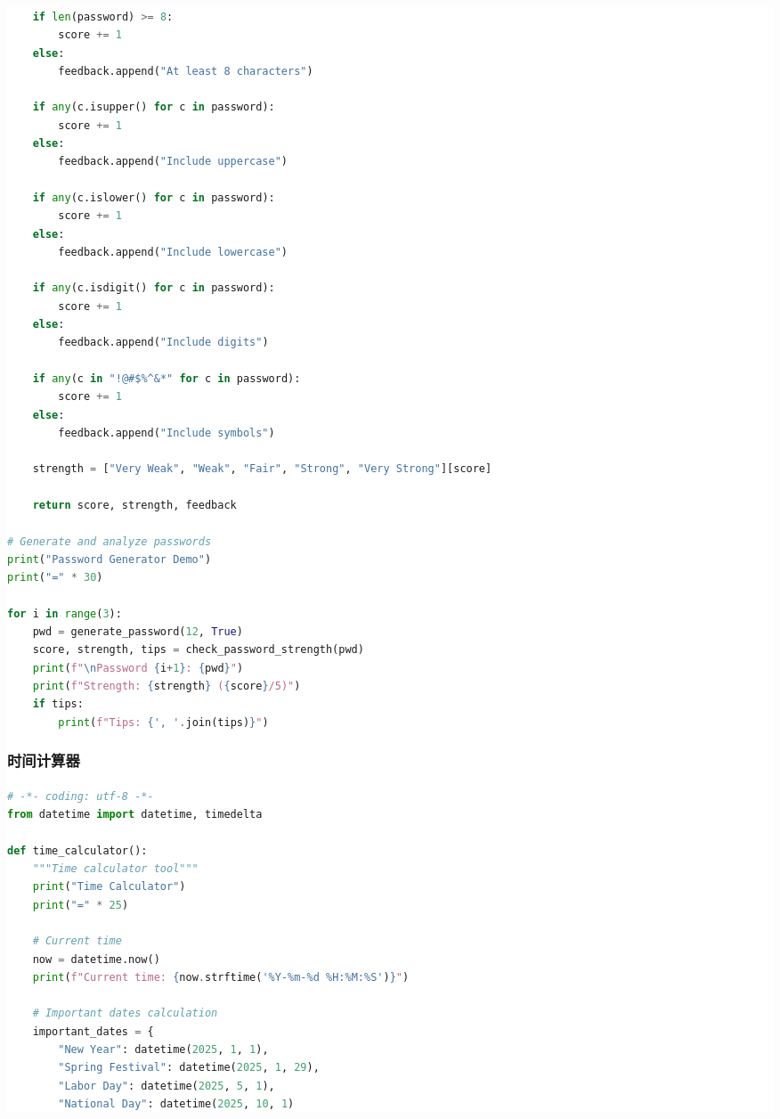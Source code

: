```python
    if len(password) >= 8:
        score += 1
    else:
        feedback.append("At least 8 characters")
    
    if any(c.isupper() for c in password):
        score += 1
    else:
        feedback.append("Include uppercase")
        
    if any(c.islower() for c in password):
        score += 1
    else:
        feedback.append("Include lowercase")
        
    if any(c.isdigit() for c in password):
        score += 1
    else:
        feedback.append("Include digits")
        
    if any(c in "!@#$%^&*" for c in password):
        score += 1
    else:
        feedback.append("Include symbols")
    
    strength = ["Very Weak", "Weak", "Fair", "Strong", "Very Strong"][score]
    
    return score, strength, feedback

# Generate and analyze passwords
print("Password Generator Demo")
print("=" * 30)

for i in range(3):
    pwd = generate_password(12, True)
    score, strength, tips = check_password_strength(pwd)
    print(f"\nPassword {i+1}: {pwd}")
    print(f"Strength: {strength} ({score}/5)")
    if tips:
        print(f"Tips: {', '.join(tips)}")
```

### 时间计算器

```python
# -*- coding: utf-8 -*-
from datetime import datetime, timedelta

def time_calculator():
    """Time calculator tool"""
    print("Time Calculator")
    print("=" * 25)
    
    # Current time
    now = datetime.now()
    print(f"Current time: {now.strftime('%Y-%m-%d %H:%M:%S')}")
    
    # Important dates calculation
    important_dates = {
        "New Year": datetime(2025, 1, 1),
        "Spring Festival": datetime(2025, 1, 29),
        "Labor Day": datetime(2025, 5, 1),
        "National Day": datetime(2025, 10, 1)
```